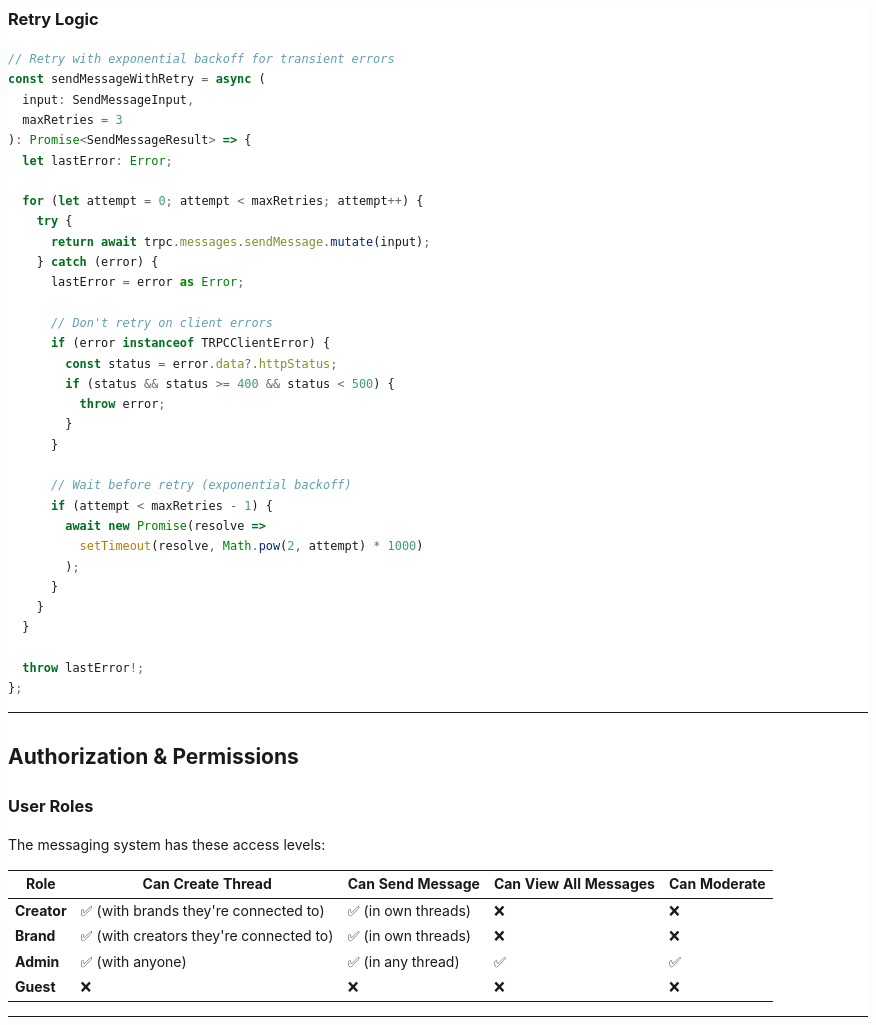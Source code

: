 
### Retry Logic

```typescript
// Retry with exponential backoff for transient errors
const sendMessageWithRetry = async (
  input: SendMessageInput,
  maxRetries = 3
): Promise<SendMessageResult> => {
  let lastError: Error;
  
  for (let attempt = 0; attempt < maxRetries; attempt++) {
    try {
      return await trpc.messages.sendMessage.mutate(input);
    } catch (error) {
      lastError = error as Error;
      
      // Don't retry on client errors
      if (error instanceof TRPCClientError) {
        const status = error.data?.httpStatus;
        if (status && status >= 400 && status < 500) {
          throw error;
        }
      }
      
      // Wait before retry (exponential backoff)
      if (attempt < maxRetries - 1) {
        await new Promise(resolve => 
          setTimeout(resolve, Math.pow(2, attempt) * 1000)
        );
      }
    }
  }
  
  throw lastError!;
};
```

---

## Authorization & Permissions

### User Roles

The messaging system has these access levels:

| Role | Can Create Thread | Can Send Message | Can View All Messages | Can Moderate |
|------|-------------------|------------------|----------------------|--------------|
| **Creator** | ✅ (with brands they're connected to) | ✅ (in own threads) | ❌ | ❌ |
| **Brand** | ✅ (with creators they're connected to) | ✅ (in own threads) | ❌ | ❌ |
| **Admin** | ✅ (with anyone) | ✅ (in any thread) | ✅ | ✅ |
| **Guest** | ❌ | ❌ | ❌ | ❌ |

---